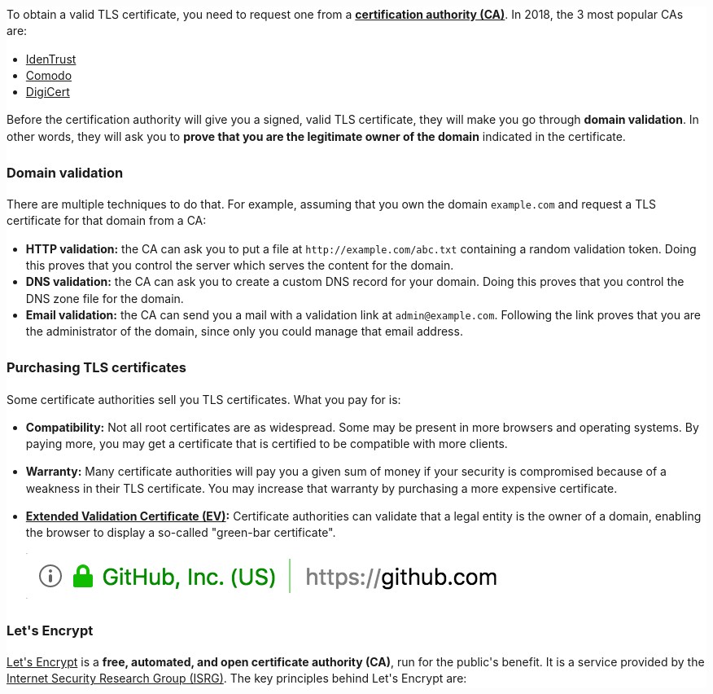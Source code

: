 To obtain a valid TLS certificate, you need to request one from a [**certification authority (CA)**][ca].
In 2018, the 3 most popular CAs are:

* [IdenTrust][identrust]
* [Comodo][comodo]
* [DigiCert][digicert]

Before the certification authority will give you a signed, valid TLS certificate,
they will make you go through **domain validation**.
In other words, they will ask you to **prove that you are the legitimate owner of the domain**
indicated in the certificate.

### Domain validation

There are multiple techniques to do that.
For example, assuming that you own the domain `example.com`
and request a TLS certificate for that domain from a CA:

* **HTTP validation:** the CA can ask you to put a file at `http://example.com/abc.txt` containing a random validation token.
  Doing this proves that you control the server which serves the content for the domain.
* **DNS validation:** the CA can ask you to create a custom DNS record for your domain.
  Doing this proves that you control the DNS zone file for the domain.
* **Email validation:** the CA can send you a mail with a validation link at `admin@example.com`.
  Following the link proves that you are the administrator of the domain,
  since only you could manage that email address.

### Purchasing TLS certificates

Some certificate authorities sell you TLS certificates.
What you pay for is:

* **Compatibility:** Not all root certificates are as widespread.
  Some may be present in more browsers and operating systems.
  By paying more, you may get a certificate that is certified to be compatible with more clients.
* **Warranty:** Many certificate authorities will pay you a given sum of money
  if your security is compromised because of a weakness in their TLS certificate.
  You may increase that warranty by purchasing a more expensive certificate.
* **[Extended Validation Certificate (EV)][ev-certificate]:**
  Certificate authorities can validate that a legal entity is the owner of a domain,
  enabling the browser to display a so-called "green-bar certificate".

  ![Extended Validation Certificate](images/ev-certificate.png)

### Let's Encrypt

[Let's Encrypt][letsencrypt] is a **free, automated, and open certificate authority (CA)**, run for the public's benefit.
It is a service provided by the [Internet Security Research Group (ISRG)][isrg].
The key principles behind Let's Encrypt are:


[apache]: https://www.apache.org
[apple-root-ca]: https://www.apple.com/certificateauthority/ca_program.html
[ca]: https://en.wikipedia.org/wiki/Certificate_authority
[certbot]: https://certbot.eff.org/
[chain-of-trust]: https://en.wikipedia.org/wiki/Chain_of_trust
[cipher-suite]: https://en.wikipedia.org/wiki/Cipher_suite
[comodo]: https://www.comodo.com
[dh]: https://en.wikipedia.org/wiki/Diffie%E2%80%93Hellman_key_exchange
[digicert]: https://www.digicert.com
[digital-signature]: https://en.wikipedia.org/wiki/Digital_signature
[eff]: https://www.eff.org
[ev-certificate]: https://en.wikipedia.org/wiki/Extended_Validation_Certificate
[identrust]: https://www.identrust.com
[ios-root-ca-list]: https://support.apple.com/en-gb/HT204132
[isrg]: https://letsencrypt.org/isrg/
[letsencrypt]: https://letsencrypt.org/
[microsoft-root-ca]: https://docs.microsoft.com/en-us/previous-versions//cc751157(v=technet.10)
[mozilla-root-ca]: https://www.mozilla.org/en-US/about/governance/policies/security-group/certs/policy/
[mozilla-root-ca-list]: https://wiki.mozilla.org/CA/Included_Certificates
[nginx]: http://nginx.org/
[nginx-ssl]: http://nginx.org/en/docs/http/configuring_https_servers.html
[nginx-ssl-certificate-directive]: http://nginx.org/en/docs/http/ngx_http_ssl_module.html#ssl_certificate
[nginx-ssl-certificate-key-directive]: http://nginx.org/en/docs/http/ngx_http_ssl_module.html#ssl_certificate_key
[oracle-root-ca]: https://www.oracle.com/technetwork/java/javase/javasecarootcertsprogram-1876540.html
[pki]: https://en.wikipedia.org/wiki/Public_key_infrastructure
[pubkey]: https://en.wikipedia.org/wiki/Public-key_cryptography
[pubkey-certificate]: https://en.wikipedia.org/wiki/Public_key_certificate
[self-signed]: https://www.ibm.com/support/knowledgecenter/SSMNED_5.0.0/com.ibm.apic.cmc.doc/task_apionprem_gernerate_self_signed_openSSL.html
[tls]: https://en.wikipedia.org/wiki/Transport_Layer_Security
[tls-certificate]: https://en.wikipedia.org/wiki/Public_key_certificate#TLS/SSL_server_certificate
[tls-procedure]: https://en.wikipedia.org/wiki/Transport_Layer_Security#Description